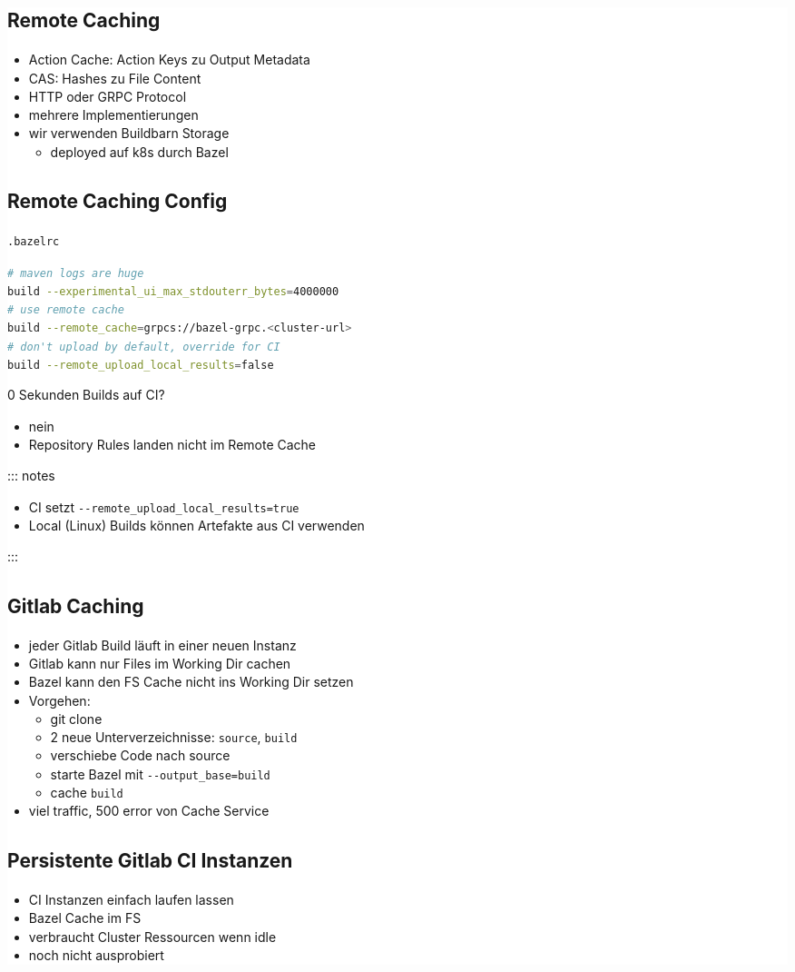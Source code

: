 ## Remote Caching

- Action Cache: Action Keys zu Output Metadata
- CAS: Hashes zu File Content
- HTTP oder GRPC Protocol
- mehrere Implementierungen
- wir verwenden Buildbarn Storage
  - deployed auf k8s durch Bazel

## Remote Caching Config

`.bazelrc`

```sh
# maven logs are huge
build --experimental_ui_max_stdouterr_bytes=4000000
# use remote cache
build --remote_cache=grpcs://bazel-grpc.<cluster-url>
# don't upload by default, override for CI
build --remote_upload_local_results=false
```

0 Sekunden Builds auf CI?

- nein
- Repository Rules landen nicht im Remote Cache

::: notes

- CI setzt `--remote_upload_local_results=true`
- Local (Linux) Builds können Artefakte aus CI verwenden

:::

## Gitlab Caching

- jeder Gitlab Build läuft in einer neuen Instanz
- Gitlab kann nur Files im Working Dir cachen
- Bazel kann den FS Cache nicht ins Working Dir setzen
- Vorgehen:
  - git clone
  - 2 neue Unterverzeichnisse: `source`, `build`
  - verschiebe Code nach source
  - starte Bazel mit `--output_base=build`
  - cache `build`
- viel traffic, 500 error von Cache Service

## Persistente Gitlab CI Instanzen

- CI Instanzen einfach laufen lassen
- Bazel Cache im FS
- verbraucht Cluster Ressourcen wenn idle
- noch nicht ausprobiert
